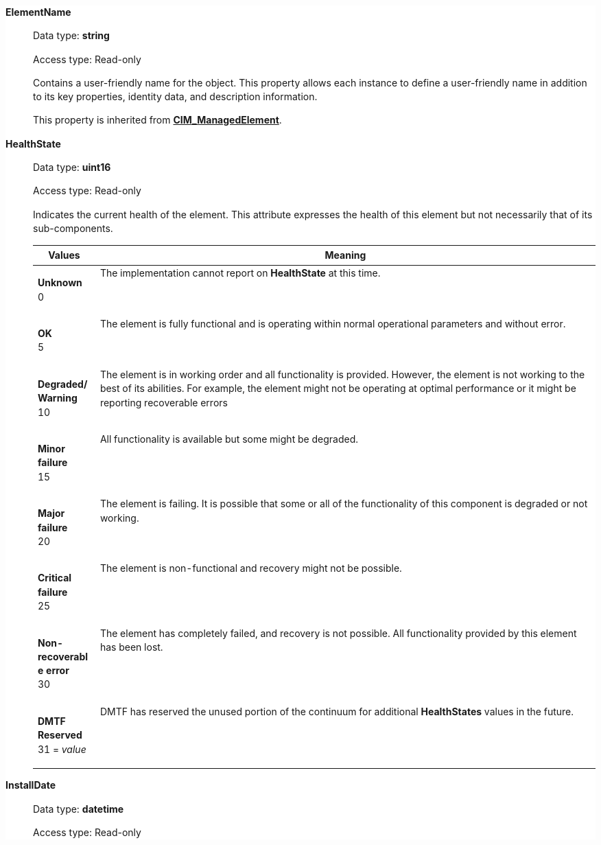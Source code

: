 **ElementName**
</dt> <dd> <dl> <dt>

Data type: **string**
</dt> <dt>

Access type: Read-only
</dt> </dl>

Contains a user-friendly name for the object. This property allows each instance to define a user-friendly name in addition to its key properties, identity data, and description information.

This property is inherited from [**CIM\_ManagedElement**](cim-managedelement.md).

</dd> <dt>

**HealthState**
</dt> <dd> <dl> <dt>

Data type: **uint16**
</dt> <dt>

Access type: Read-only
</dt> </dl>

Indicates the current health of the element. This attribute expresses the health of this element but not necessarily that of its sub-components.



| Values                                                                                                                                                                                                                                                                               | Meaning                                                                                                                                                                                                                                                            |
|--------------------------------------------------------------------------------------------------------------------------------------------------------------------------------------------------------------------------------------------------------------------------------------|--------------------------------------------------------------------------------------------------------------------------------------------------------------------------------------------------------------------------------------------------------------------|
| <span id="Unknown"></span><span id="unknown"></span><span id="UNKNOWN"></span><dl> <dt>**Unknown**</dt> <dt>0</dt> </dl>                                                          | The implementation cannot report on **HealthState** at this time.<br/>                                                                                                                                                                                       |
| <span id="OK"></span><span id="ok"></span><dl> <dt>**OK**</dt> <dt>5</dt> </dl>                                                                                                   | The element is fully functional and is operating within normal operational parameters and without error.<br/>                                                                                                                                                |
| <span id="Degraded_Warning"></span><span id="degraded_warning"></span><span id="DEGRADED_WARNING"></span><dl> <dt>**Degraded/Warning**</dt> <dt>10</dt> </dl>                     | The element is in working order and all functionality is provided. However, the element is not working to the best of its abilities. For example, the element might not be operating at optimal performance or it might be reporting recoverable errors<br/> |
| <span id="Minor_failure"></span><span id="minor_failure"></span><span id="MINOR_FAILURE"></span><dl> <dt>**Minor failure**</dt> <dt>15</dt> </dl>                                 | All functionality is available but some might be degraded. <br/>                                                                                                                                                                                             |
| <span id="Major_failure"></span><span id="major_failure"></span><span id="MAJOR_FAILURE"></span><dl> <dt>**Major failure**</dt> <dt>20</dt> </dl>                                 | The element is failing. It is possible that some or all of the functionality of this component is degraded or not working. <br/>                                                                                                                             |
| <span id="Critical_failure"></span><span id="critical_failure"></span><span id="CRITICAL_FAILURE"></span><dl> <dt>**Critical failure**</dt> <dt>25</dt> </dl>                     | The element is non-functional and recovery might not be possible.<br/>                                                                                                                                                                                       |
| <span id="Non-recoverable_error"></span><span id="non-recoverable_error"></span><span id="NON-RECOVERABLE_ERROR"></span><dl> <dt>**Non-recoverable error**</dt> <dt>30</dt> </dl> | The element has completely failed, and recovery is not possible. All functionality provided by this element has been lost.<br/>                                                                                                                              |
| <span id="DMTF_Reserved"></span><span id="dmtf_reserved"></span><span id="DMTF_RESERVED"></span><dl> <dt>**DMTF Reserved**</dt> <dt>31 = *value* </dt> </dl>                      | DMTF has reserved the unused portion of the continuum for additional **HealthStates** values in the future.<br/>                                                                                                                                             |



 

</dd> <dt>

**InstallDate**
</dt> <dd> <dl> <dt>

Data type: **datetime**
</dt> <dt>

Access type: Read-only
</dt> </dl>
